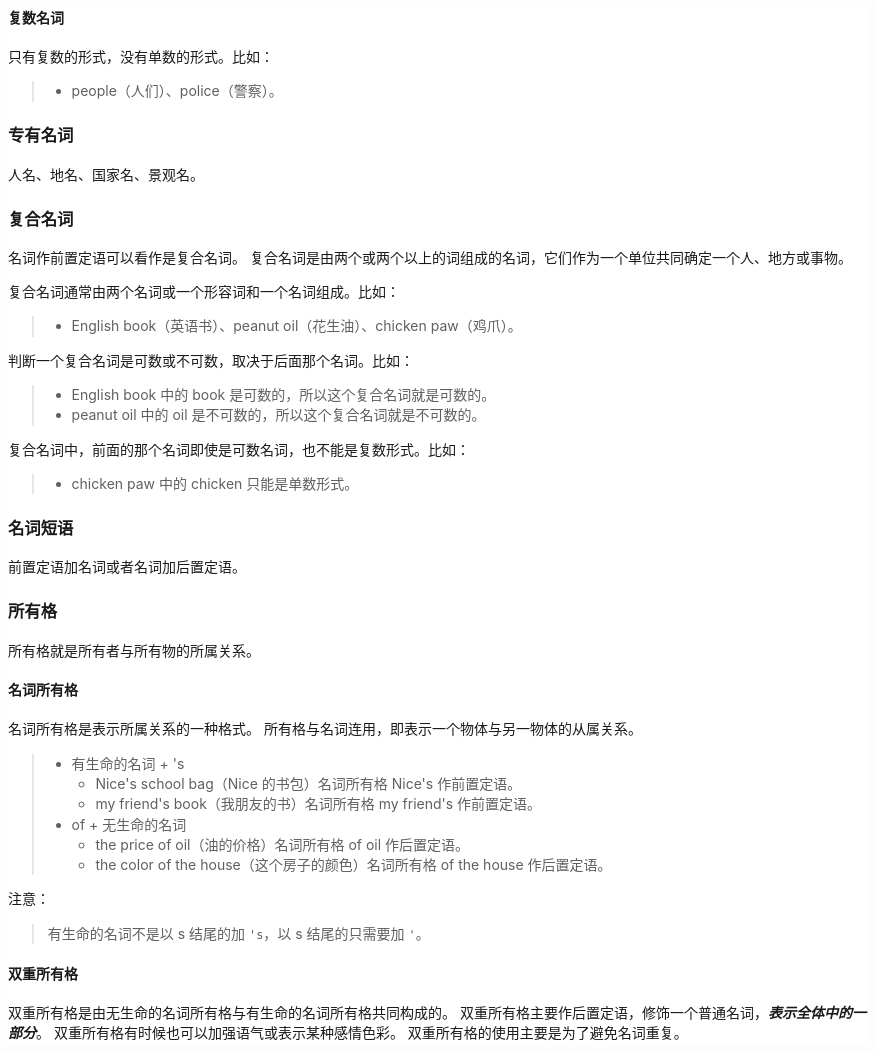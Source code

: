 #### 复数名词

只有复数的形式，没有单数的形式。比如：

> - people（人们）、police（警察）。

### 专有名词

人名、地名、国家名、景观名。

### 复合名词

名词作前置定语可以看作是复合名词。
复合名词是由两个或两个以上的词组成的名词，它们作为一个单位共同确定一个人、地方或事物。

复合名词通常由两个名词或一个形容词和一个名词组成。比如：

> - English book（英语书）、peanut oil（花生油）、chicken paw（鸡爪）。

判断一个复合名词是可数或不可数，取决于后面那个名词。比如：

> - English book 中的 book 是可数的，所以这个复合名词就是可数的。
> - peanut oil 中的 oil 是不可数的，所以这个复合名词就是不可数的。

复合名词中，前面的那个名词即使是可数名词，也不能是复数形式。比如：

> - chicken paw 中的 chicken 只能是单数形式。

### 名词短语

前置定语加名词或者名词加后置定语。

### 所有格

所有格就是所有者与所有物的所属关系。

#### 名词所有格

名词所有格是表示所属关系的一种格式。
所有格与名词连用，即表示一个物体与另一物体的从属关系。

> - 有生命的名词 + 's
>   - Nice's school bag（Nice 的书包）名词所有格 Nice's 作前置定语。
>   - my friend's book（我朋友的书）名词所有格 my friend's 作前置定语。
> - of + 无生命的名词
>   - the price of oil（油的价格）名词所有格 of oil 作后置定语。
>   - the color of the house（这个房子的颜色）名词所有格 of the house 作后置定语。

注意：

> 有生命的名词不是以 s 结尾的加 `'s`，以 s 结尾的只需要加 `'`。

#### 双重所有格

双重所有格是由无生命的名词所有格与有生命的名词所有格共同构成的。
双重所有格主要作后置定语，修饰一个普通名词，***表示全体中的一部分***。
双重所有格有时候也可以加强语气或表示某种感情色彩。
双重所有格的使用主要是为了避免名词重复。
